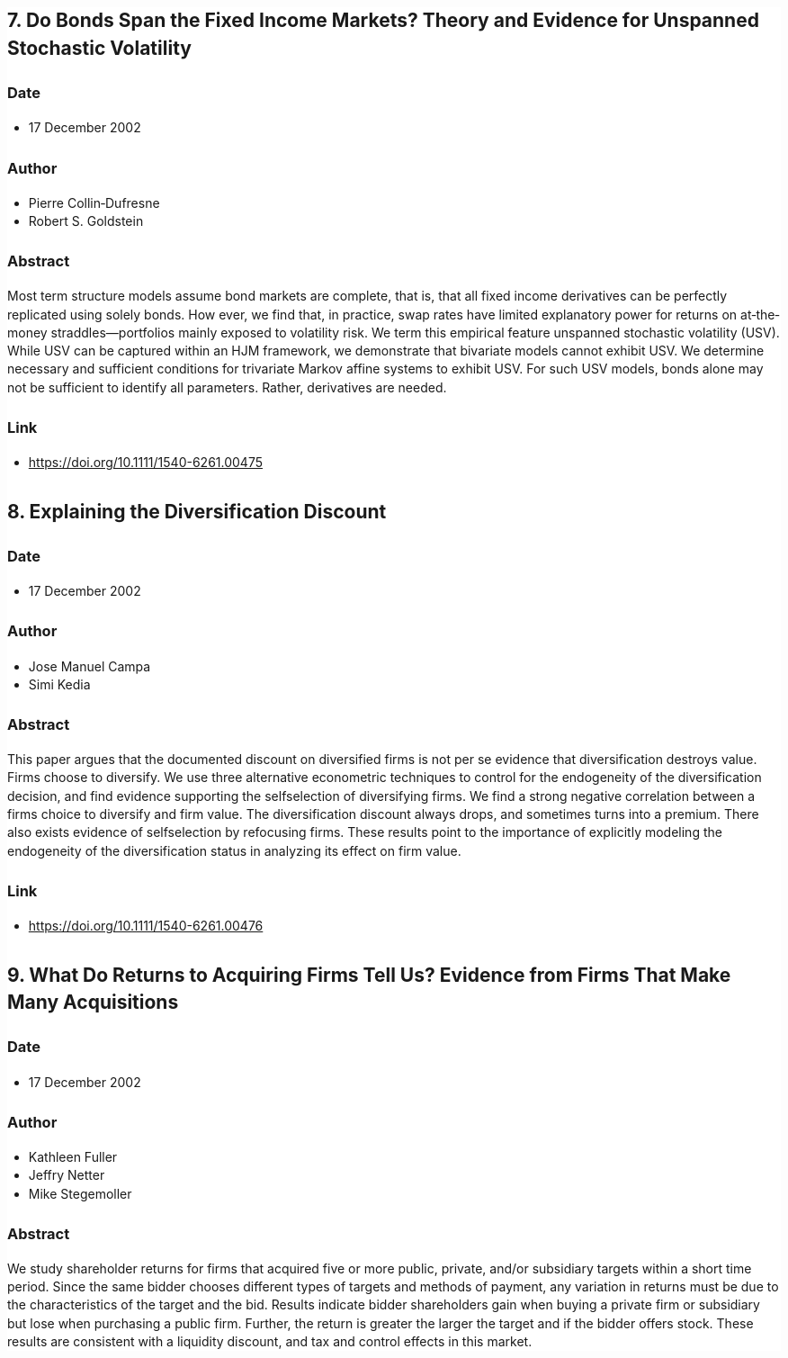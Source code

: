 ## 7. Do Bonds Span the Fixed Income Markets? Theory and Evidence for Unspanned Stochastic Volatility
### Date
- 17 December 2002
### Author
- Pierre Collin‐Dufresne
- Robert S. Goldstein
### Abstract
Most term structure models assume bond markets are complete, that is, that all fixed income derivatives can be perfectly replicated using solely bonds. How ever, we find that, in practice, swap rates have limited explanatory power for returns on at‐the‐money straddles—portfolios mainly exposed to volatility risk. We term this empirical feature unspanned stochastic volatility (USV). While USV can be captured within an HJM framework, we demonstrate that bivariate models cannot exhibit USV. We determine necessary and sufficient conditions for trivariate Markov affine systems to exhibit USV. For such USV models, bonds alone may not be sufficient to identify all parameters. Rather, derivatives are needed.
### Link
- https://doi.org/10.1111/1540-6261.00475

## 8. Explaining the Diversification Discount
### Date
- 17 December 2002
### Author
- Jose Manuel Campa
- Simi Kedia
### Abstract
This paper argues that the documented discount on diversified firms is not per se evidence that diversification destroys value. Firms choose to diversify. We use three alternative econometric techniques to control for the endogeneity of the diversification decision, and find evidence supporting the selfselection of diversifying firms. We find a strong negative correlation between a firms choice to diversify and firm value. The diversification discount always drops, and sometimes turns into a premium. There also exists evidence of selfselection by refocusing firms. These results point to the importance of explicitly modeling the endogeneity of the diversification status in analyzing its effect on firm value.
### Link
- https://doi.org/10.1111/1540-6261.00476

## 9. What Do Returns to Acquiring Firms Tell Us? Evidence from Firms That Make Many Acquisitions
### Date
- 17 December 2002
### Author
- Kathleen Fuller
- Jeffry Netter
- Mike Stegemoller
### Abstract
We study shareholder returns for firms that acquired five or more public, private, and/or subsidiary targets within a short time period. Since the same bidder chooses different types of targets and methods of payment, any variation in returns must be due to the characteristics of the target and the bid. Results indicate bidder shareholders gain when buying a private firm or subsidiary but lose when purchasing a public firm. Further, the return is greater the larger the target and if the bidder offers stock. These results are consistent with a liquidity discount, and tax and control effects in this market.